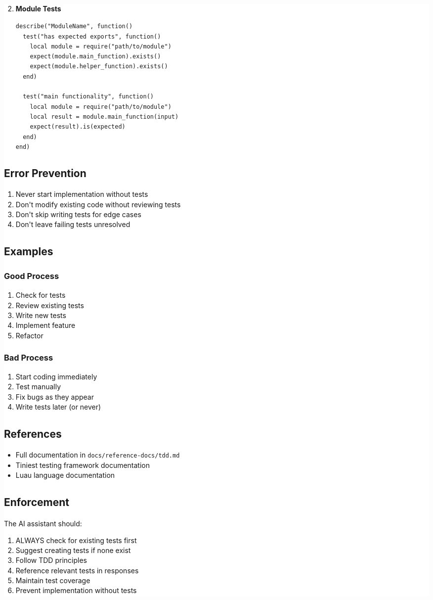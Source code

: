 2. **Module Tests**
   ```luau
   describe("ModuleName", function()
     test("has expected exports", function()
       local module = require("path/to/module")
       expect(module.main_function).exists()
       expect(module.helper_function).exists()
     end)

     test("main functionality", function()
       local module = require("path/to/module")
       local result = module.main_function(input)
       expect(result).is(expected)
     end)
   end)
   ```

## Error Prevention

1. Never start implementation without tests
2. Don't modify existing code without reviewing tests
3. Don't skip writing tests for edge cases
4. Don't leave failing tests unresolved

## Examples

### Good Process
1. Check for tests
2. Review existing tests
3. Write new tests
4. Implement feature
5. Refactor

### Bad Process
1. Start coding immediately
2. Test manually
3. Fix bugs as they appear
4. Write tests later (or never)

## References

- Full documentation in `docs/reference-docs/tdd.md`
- Tiniest testing framework documentation
- Luau language documentation

## Enforcement

The AI assistant should:

1. ALWAYS check for existing tests first
2. Suggest creating tests if none exist
3. Follow TDD principles
4. Reference relevant tests in responses
5. Maintain test coverage
6. Prevent implementation without tests
